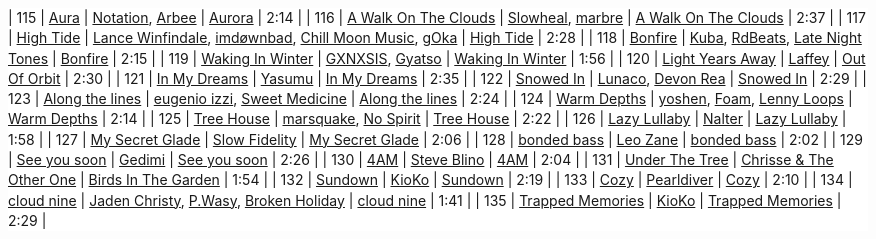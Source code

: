 | 115 | [Aura](https://open.spotify.com/track/3uGQySa7xVW4pNGuKrYixA) | [Notation](https://open.spotify.com/artist/6Ez42bOoRelk95xv7GBMhx), [Arbee](https://open.spotify.com/artist/4jO3BZbmJcXOlIrIsWPSqo) | [Aurora](https://open.spotify.com/album/3QmNgRlgLTHRTHg79xauQw) | 2:14 |
| 116 | [A Walk On The Clouds](https://open.spotify.com/track/2TVa4Wq9d1Sd6H3Z08POh1) | [Slowheal](https://open.spotify.com/artist/6XfzIkZ3Qel4Lvhba67CqC), [marbre](https://open.spotify.com/artist/2blo5YYX36yUbDlleqNSA7) | [A Walk On The Clouds](https://open.spotify.com/album/7E3zCzTMqoSPdhuZhDWe05) | 2:37 |
| 117 | [High Tide](https://open.spotify.com/track/2pVIJ5q2gyh20xfvImyIBP) | [Lance Winfindale](https://open.spotify.com/artist/7FZWHOW55tcvWBMGsHVCTr), [imdøwnbad](https://open.spotify.com/artist/74o9Tlk3TU4aUC29XNPygr), [Chill Moon Music](https://open.spotify.com/artist/1ppFAqWZIgv5c7huT7O3Aa), [gOka](https://open.spotify.com/artist/6sF52651NYQLHY58rxhLlK) | [High Tide](https://open.spotify.com/album/0yKuKRMYb8qx4ncVV94DcC) | 2:28 |
| 118 | [Bonfire](https://open.spotify.com/track/3QAkdIvnrUlg2VGpT8HbIS) | [Kuba](https://open.spotify.com/artist/28WkyS3nwct2W3sHjPg4xo), [RdBeats](https://open.spotify.com/artist/77kFStmiMsr6uQ7w2GE5X9), [Late Night Tones](https://open.spotify.com/artist/52wkMMF7s4aXTW4WYKvKmC) | [Bonfire](https://open.spotify.com/album/2eVvDd56fI9nQs4cbdKAds) | 2:15 |
| 119 | [Waking In Winter](https://open.spotify.com/track/2aRbXAmJWcgnpZUsrGPG2V) | [GXNXSIS](https://open.spotify.com/artist/6zQB8H6a9DxpgcNexhg77O), [Gyatso](https://open.spotify.com/artist/6qUpXEPXKjsXpaBnCVhlwY) | [Waking In Winter](https://open.spotify.com/album/2CpMETbPGUETapj4VAoyyx) | 1:56 |
| 120 | [Light Years Away](https://open.spotify.com/track/27esLzalhIbSXCNvPlAUfH) | [Laffey](https://open.spotify.com/artist/7LWdcPFBFcRaamGjIJbPV7) | [Out Of Orbit](https://open.spotify.com/album/0YjNahI1L5bQdDrl6Fq8TN) | 2:30 |
| 121 | [In My Dreams](https://open.spotify.com/track/2e4aTJEb9BaxUGMjZxAZd3) | [Yasumu](https://open.spotify.com/artist/53rCVzFVlyntj7jEjnY2oM) | [In My Dreams](https://open.spotify.com/album/5m9KrJCZ3kRWqoknpizHbs) | 2:35 |
| 122 | [Snowed In](https://open.spotify.com/track/5OfudAPpPBxxV5Nl9edfB6) | [Lunaco](https://open.spotify.com/artist/1ExbHTwjAHCB0JBa5Jk7VK), [Devon Rea](https://open.spotify.com/artist/5r4pQdeOkSMx1y2NNMDSlu) | [Snowed In](https://open.spotify.com/album/2eD2CzsdYHASa76GY0MZup) | 2:29 |
| 123 | [Along the lines](https://open.spotify.com/track/33UVNXx0dE5Bx3dzhz4DjX) | [eugenio izzi](https://open.spotify.com/artist/0vpi2tMaHCn6YHS6L7qgoe), [Sweet Medicine](https://open.spotify.com/artist/0CF9CnQbK6uS8u78KVnIPv) | [Along the lines](https://open.spotify.com/album/1NWkFsGdaQGyD86slsaSCE) | 2:24 |
| 124 | [Warm Depths](https://open.spotify.com/track/1HX5jfauL0xXno0AY6I8nt) | [yoshen](https://open.spotify.com/artist/5KBqUOhZWDc2NB8Mwmhy7Z), [Foam](https://open.spotify.com/artist/4mVfOMuxawunYMWOWYXeFO), [Lenny Loops](https://open.spotify.com/artist/6MvnyPinXRQbUCMsPoymhR) | [Warm Depths](https://open.spotify.com/album/2Q0Yav64F3lF1NkFzgXvKj) | 2:14 |
| 125 | [Tree House](https://open.spotify.com/track/19RBgL06mNbN4lBMPVo7mB) | [marsquake](https://open.spotify.com/artist/7JHsA8iL2mnUsAteuzehsb), [No Spirit](https://open.spotify.com/artist/4XbnhifKeOnyfTsCInrQsX) | [Tree House](https://open.spotify.com/album/6Yz0t1HB4Ke7itQRODnk9p) | 2:22 |
| 126 | [Lazy Lullaby](https://open.spotify.com/track/2DvfgA7w36llElokXhGgyj) | [Nalter](https://open.spotify.com/artist/7AdoSikmQXvbkuJ5awqnbp) | [Lazy Lullaby](https://open.spotify.com/album/7sy1rDX3mitqD0plf30T05) | 1:58 |
| 127 | [My Secret Glade](https://open.spotify.com/track/32tT51UcINiBPpJ7qqR20p) | [Slow Fidelity](https://open.spotify.com/artist/30g2s6KY7QIvSy004P2ZbX) | [My Secret Glade](https://open.spotify.com/album/7ko9nDoYvNvzKivkk0cyvp) | 2:06 |
| 128 | [bonded bass](https://open.spotify.com/track/6OopFjOT4EwXMLbBbJBbTM) | [Leo Zane](https://open.spotify.com/artist/7xIrUrdfYoRUQdcBUGP3di) | [bonded bass](https://open.spotify.com/album/6EYdVOqsyaNZlo9uRmqi1t) | 2:02 |
| 129 | [See you soon](https://open.spotify.com/track/0AAmMbWCDAzq6EmI5NUGNC) | [Gedimi](https://open.spotify.com/artist/68cLSTXnIf1UtW0muey7LG) | [See you soon](https://open.spotify.com/album/73exb1SFjcjvVDh1xgabkI) | 2:26 |
| 130 | [4AM](https://open.spotify.com/track/5IFChZYwwrhKKFKxIPi5Pg) | [Steve Blino](https://open.spotify.com/artist/24usk464uzsxYNFHCgagLj) | [4AM](https://open.spotify.com/album/2mJ9xDyrshDt2zCXLnTpAr) | 2:04 |
| 131 | [Under The Tree](https://open.spotify.com/track/1ClQ0dJjZEwBYtiRhMCjL7) | [Chrisse & The Other One](https://open.spotify.com/artist/4akjZ3i0I09kiUhqwJ19pN) | [Birds In The Garden](https://open.spotify.com/album/39pKeuOLoKrkXF9h3f4luj) | 1:54 |
| 132 | [Sundown](https://open.spotify.com/track/5Fg1rsDOSEsxmtBlAEwpWf) | [KioKo](https://open.spotify.com/artist/1QCUosyjrXG8kXxVpnSRgi) | [Sundown](https://open.spotify.com/album/6TULiCLEI9mIYb52aeRhqO) | 2:19 |
| 133 | [Cozy](https://open.spotify.com/track/2nnvLlqu5dkTLUQKbILu1V) | [Pearldiver](https://open.spotify.com/artist/4e9BBDC8gDwj2WVADiqyVQ) | [Cozy](https://open.spotify.com/album/65nE0DoQdTP3RfgoBYMYfO) | 2:10 |
| 134 | [cloud nine](https://open.spotify.com/track/5SkVGLbHJcjx9ShXHmNwxW) | [Jaden Christy](https://open.spotify.com/artist/26Lja0Loc02XwrkUdLH7X9), [P.Wasy](https://open.spotify.com/artist/18IRV55F0nkTqWD23Dvxmk), [Broken Holiday](https://open.spotify.com/artist/0O76plZlrqmubSLOZHDOmI) | [cloud nine](https://open.spotify.com/album/5lps8PfUOK1psObpdblYGs) | 1:41 |
| 135 | [Trapped Memories](https://open.spotify.com/track/4TZWuL5nnGgElcI0SeYoOX) | [KioKo](https://open.spotify.com/artist/1QCUosyjrXG8kXxVpnSRgi) | [Trapped Memories](https://open.spotify.com/album/0VA5aqO5iODrDIMvVK2l2n) | 2:29 |